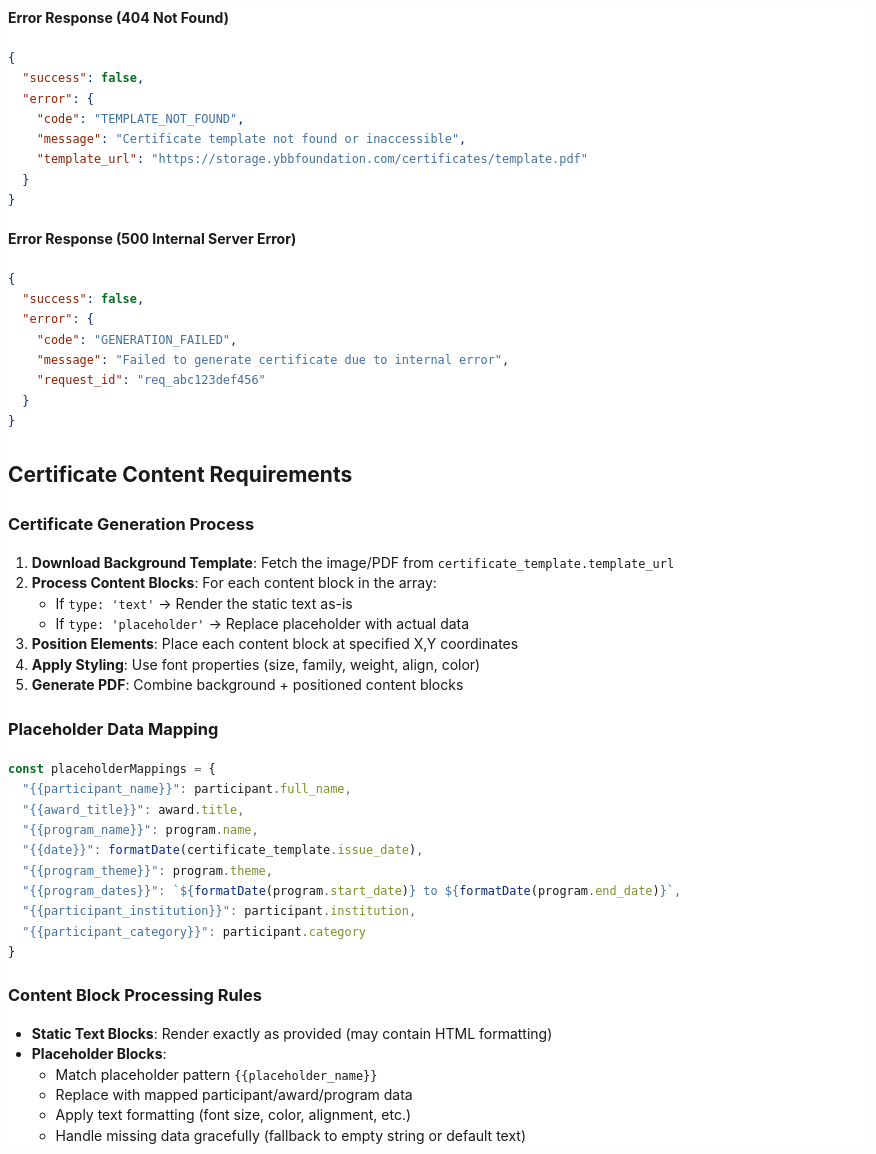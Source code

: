 #### Error Response (404 Not Found)
```json
{
  "success": false,
  "error": {
    "code": "TEMPLATE_NOT_FOUND",
    "message": "Certificate template not found or inaccessible",
    "template_url": "https://storage.ybbfoundation.com/certificates/template.pdf"
  }
}
```

#### Error Response (500 Internal Server Error)
```json
{
  "success": false,
  "error": {
    "code": "GENERATION_FAILED",
    "message": "Failed to generate certificate due to internal error",
    "request_id": "req_abc123def456"
  }
}
```

## Certificate Content Requirements

### Certificate Generation Process
1. **Download Background Template**: Fetch the image/PDF from `certificate_template.template_url`
2. **Process Content Blocks**: For each content block in the array:
   - If `type: 'text'` → Render the static text as-is
   - If `type: 'placeholder'` → Replace placeholder with actual data
3. **Position Elements**: Place each content block at specified X,Y coordinates
4. **Apply Styling**: Use font properties (size, family, weight, align, color)
5. **Generate PDF**: Combine background + positioned content blocks

### Placeholder Data Mapping
```javascript
const placeholderMappings = {
  "{{participant_name}}": participant.full_name,
  "{{award_title}}": award.title,
  "{{program_name}}": program.name,
  "{{date}}": formatDate(certificate_template.issue_date),
  "{{program_theme}}": program.theme,
  "{{program_dates}}": `${formatDate(program.start_date)} to ${formatDate(program.end_date)}`,
  "{{participant_institution}}": participant.institution,
  "{{participant_category}}": participant.category
}
```

### Content Block Processing Rules
- **Static Text Blocks**: Render exactly as provided (may contain HTML formatting)
- **Placeholder Blocks**: 
  - Match placeholder pattern `{{placeholder_name}}`
  - Replace with mapped participant/award/program data
  - Apply text formatting (font size, color, alignment, etc.)
  - Handle missing data gracefully (fallback to empty string or default text)
